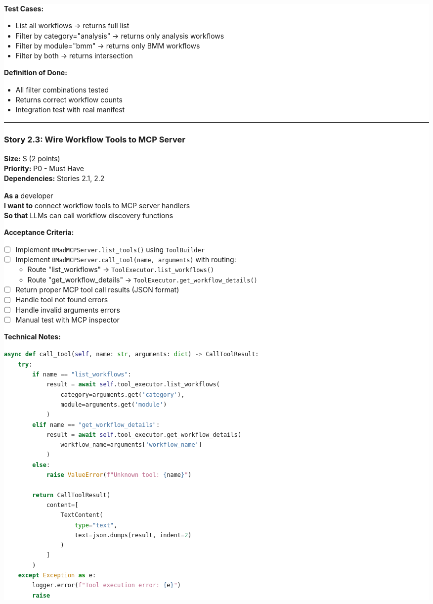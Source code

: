```python
```

**Test Cases:**
- List all workflows → returns full list
- Filter by category="analysis" → returns only analysis workflows
- Filter by module="bmm" → returns only BMM workflows
- Filter by both → returns intersection

**Definition of Done:**
- All filter combinations tested
- Returns correct workflow counts
- Integration test with real manifest

---

### Story 2.3: Wire Workflow Tools to MCP Server
**Size:** S (2 points)  
**Priority:** P0 - Must Have  
**Dependencies:** Stories 2.1, 2.2

**As a** developer  
**I want to** connect workflow tools to MCP server handlers  
**So that** LLMs can call workflow discovery functions

**Acceptance Criteria:**
- [ ] Implement `BMadMCPServer.list_tools()` using `ToolBuilder`
- [ ] Implement `BMadMCPServer.call_tool(name, arguments)` with routing:
  - Route "list_workflows" → `ToolExecutor.list_workflows()`
  - Route "get_workflow_details" → `ToolExecutor.get_workflow_details()`
- [ ] Return proper MCP tool call results (JSON format)
- [ ] Handle tool not found errors
- [ ] Handle invalid arguments errors
- [ ] Manual test with MCP inspector

**Technical Notes:**
```python
async def call_tool(self, name: str, arguments: dict) -> CallToolResult:
    try:
        if name == "list_workflows":
            result = await self.tool_executor.list_workflows(
                category=arguments.get('category'),
                module=arguments.get('module')
            )
        elif name == "get_workflow_details":
            result = await self.tool_executor.get_workflow_details(
                workflow_name=arguments['workflow_name']
            )
        else:
            raise ValueError(f"Unknown tool: {name}")
            
        return CallToolResult(
            content=[
                TextContent(
                    type="text",
                    text=json.dumps(result, indent=2)
                )
            ]
        )
    except Exception as e:
        logger.error(f"Tool execution error: {e}")
        raise
```
